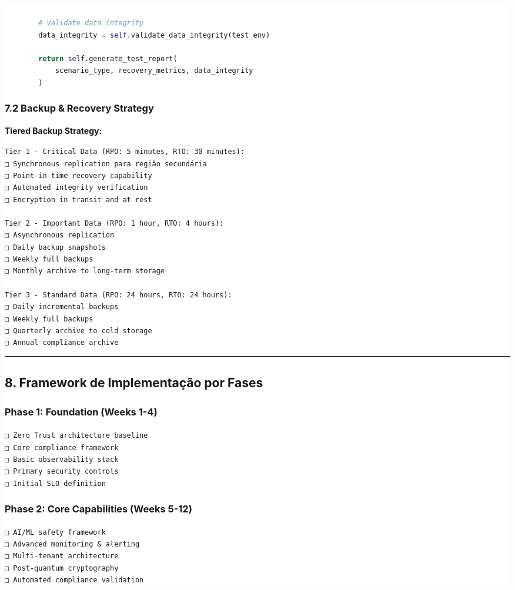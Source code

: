 ```python

        # Validate data integrity
        data_integrity = self.validate_data_integrity(test_env)

        return self.generate_test_report(
            scenario_type, recovery_metrics, data_integrity
        )
```

### **7.2 Backup & Recovery Strategy**

**Tiered Backup Strategy:**
```
Tier 1 - Critical Data (RPO: 5 minutes, RTO: 30 minutes):
□ Synchronous replication para região secundária
□ Point-in-time recovery capability
□ Automated integrity verification
□ Encryption in transit and at rest

Tier 2 - Important Data (RPO: 1 hour, RTO: 4 hours):
□ Asynchronous replication
□ Daily backup snapshots
□ Weekly full backups
□ Monthly archive to long-term storage

Tier 3 - Standard Data (RPO: 24 hours, RTO: 24 hours):
□ Daily incremental backups
□ Weekly full backups
□ Quarterly archive to cold storage
□ Annual compliance archive
```

---

## **8. Framework de Implementação por Fases**

### **Phase 1: Foundation (Weeks 1-4)**
```
□ Zero Trust architecture baseline
□ Core compliance framework
□ Basic observability stack
□ Primary security controls
□ Initial SLO definition
```

### **Phase 2: Core Capabilities (Weeks 5-12)**
```
□ AI/ML safety framework
□ Advanced monitoring & alerting
□ Multi-tenant architecture
□ Post-quantum cryptography
□ Automated compliance validation
```
